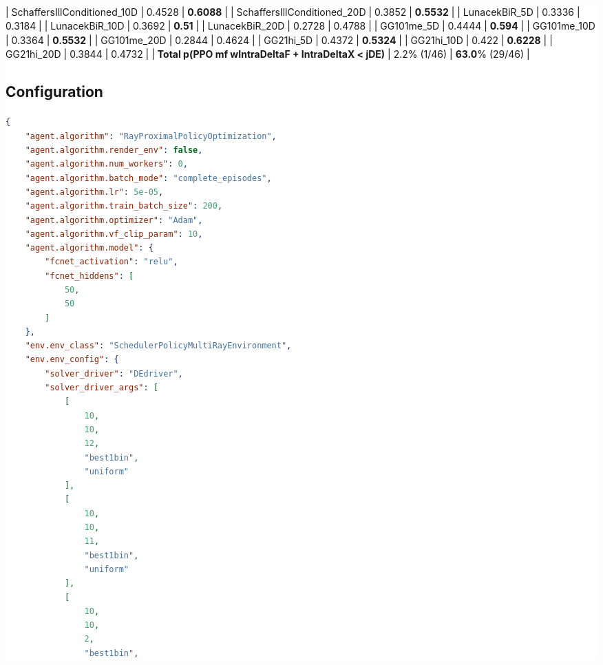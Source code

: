 | SchaffersIllConditioned_10D | 0.4528 | **0.6088** |
| SchaffersIllConditioned_20D | 0.3852 | **0.5532** |
| LunacekBiR_5D | 0.3336 | 0.3184 |
| LunacekBiR_10D | 0.3692 | **0.51** |
| LunacekBiR_20D | 0.2728 | 0.4788 |
| GG101me_5D | 0.4444 | **0.594** |
| GG101me_10D | 0.3364 | **0.5532** |
| GG101me_20D | 0.2844 | 0.4624 |
| GG21hi_5D | 0.4372 | **0.5324** |
| GG21hi_10D | 0.422 | **0.6228** |
| GG21hi_20D | 0.3844 | 0.4732 |
| **Total p(PPO mf wIntraDeltaF + IntraDeltaX < jDE)** | 2.2% (1/46) | **63.0**% (29/46) |

## Configuration

```json
{
    "agent.algorithm": "RayProximalPolicyOptimization",
    "agent.algorithm.render_env": false,
    "agent.algorithm.num_workers": 0,
    "agent.algorithm.batch_mode": "complete_episodes",
    "agent.algorithm.lr": 5e-05,
    "agent.algorithm.train_batch_size": 200,
    "agent.algorithm.optimizer": "Adam",
    "agent.algorithm.vf_clip_param": 10,
    "agent.algorithm.model": {
        "fcnet_activation": "relu",
        "fcnet_hiddens": [
            50,
            50
        ]
    },
    "env.env_class": "SchedulerPolicyMultiRayEnvironment",
    "env.env_config": {
        "solver_driver": "DEdriver",
        "solver_driver_args": [
            [
                10,
                10,
                12,
                "best1bin",
                "uniform"
            ],
            [
                10,
                10,
                11,
                "best1bin",
                "uniform"
            ],
            [
                10,
                10,
                2,
                "best1bin",
```